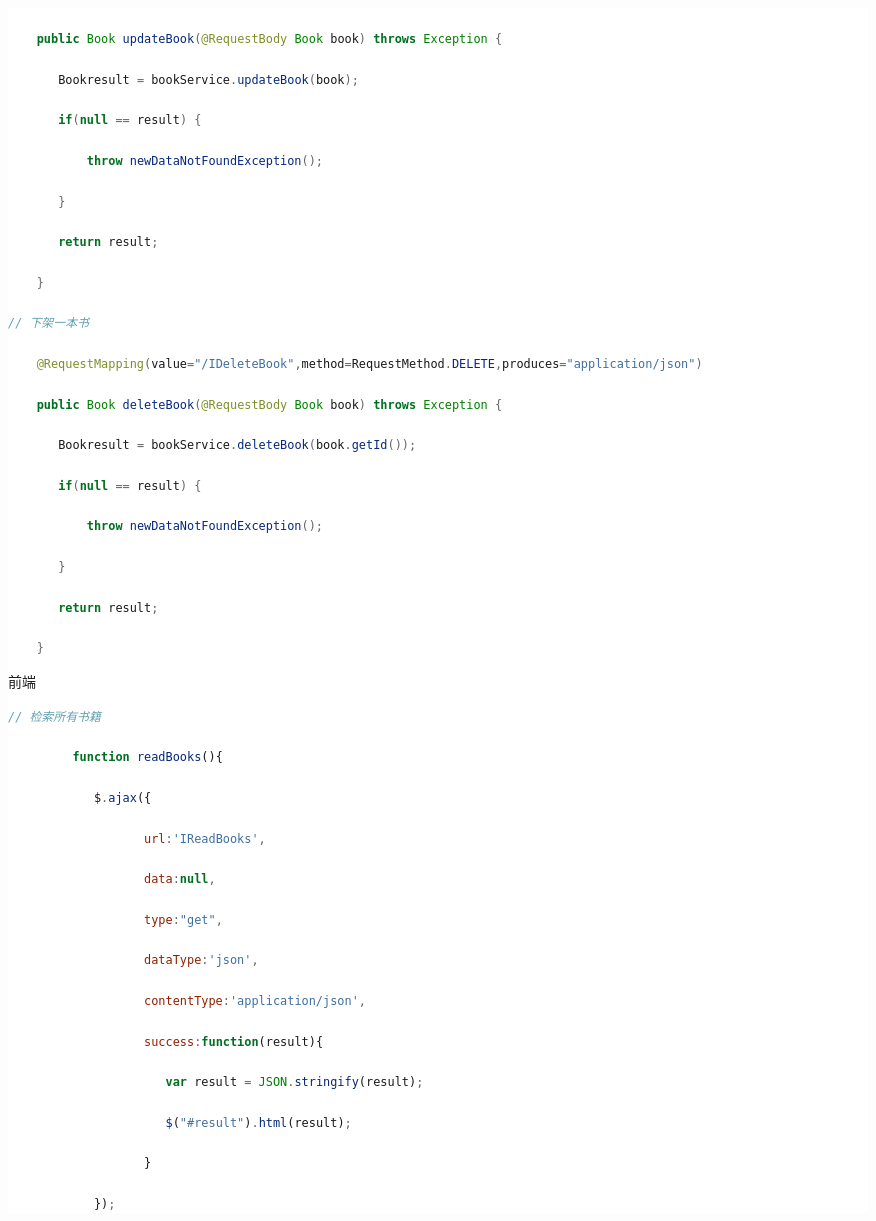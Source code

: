 ```java

    public Book updateBook(@RequestBody Book book) throws Exception {

       Bookresult = bookService.updateBook(book);

       if(null == result) {

           throw newDataNotFoundException();

       }

       return result;

    }

// 下架一本书

    @RequestMapping(value="/IDeleteBook",method=RequestMethod.DELETE,produces="application/json")

    public Book deleteBook(@RequestBody Book book) throws Exception {

       Bookresult = bookService.deleteBook(book.getId());

       if(null == result) {

           throw newDataNotFoundException();

       }

       return result;

    }
```

前端


```javascript
// 检索所有书籍

         function readBooks(){

            $.ajax({

                   url:'IReadBooks',

                   data:null,

                   type:"get",

                   dataType:'json',

                   contentType:'application/json',

                   success:function(result){

                      var result = JSON.stringify(result);

                      $("#result").html(result);

                   }

            });

```